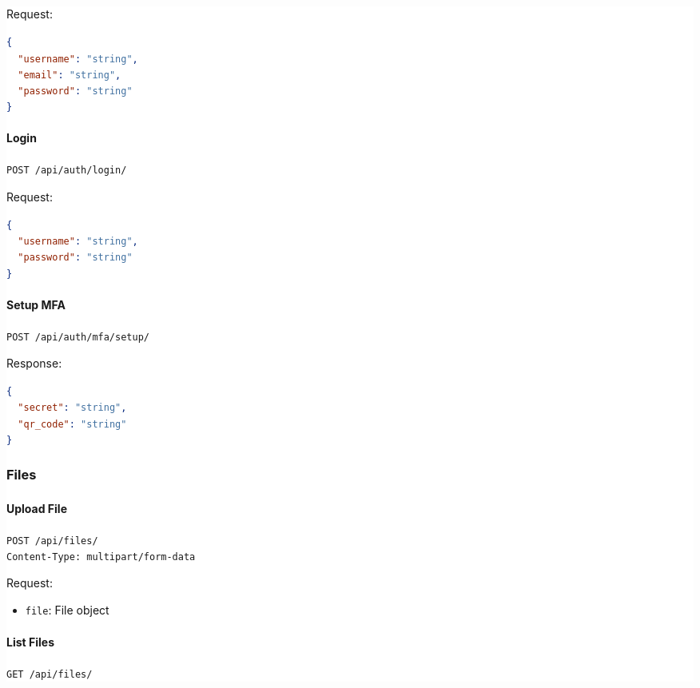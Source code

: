 Request:

```json
{
  "username": "string",
  "email": "string",
  "password": "string"
}
```

#### Login

```http
POST /api/auth/login/
```

Request:

```json
{
  "username": "string",
  "password": "string"
}
```

#### Setup MFA

```http
POST /api/auth/mfa/setup/
```

Response:

```json
{
  "secret": "string",
  "qr_code": "string"
}
```

### Files

#### Upload File

```http
POST /api/files/
Content-Type: multipart/form-data
```

Request:

- `file`: File object

#### List Files

```http
GET /api/files/
```
